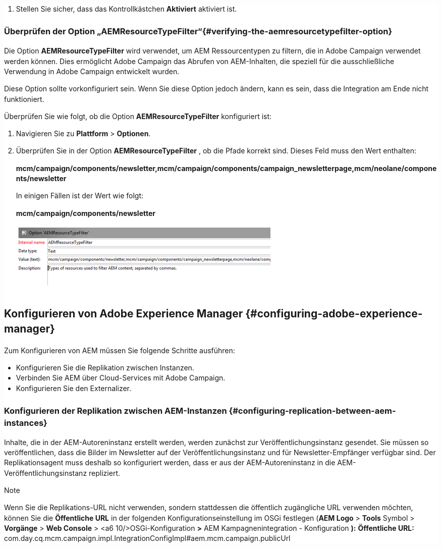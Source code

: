 1. Stellen Sie sicher, dass das Kontrollkästchen **Aktiviert** aktiviert ist.

### Überprüfen der Option „AEMResourceTypeFilter“{#verifying-the-aemresourcetypefilter-option}

Die Option **AEMResourceTypeFilter** wird verwendet, um AEM Ressourcentypen zu filtern, die in Adobe Campaign verwendet werden können. Dies ermöglicht Adobe Campaign das Abrufen von AEM-Inhalten, die speziell für die ausschließliche Verwendung in Adobe Campaign entwickelt wurden.

Diese Option sollte vorkonfiguriert sein. Wenn Sie diese Option jedoch ändern, kann es sein, dass die Integration am Ende nicht funktioniert.

Überprüfen Sie wie folgt, ob die Option **AEMResourceTypeFilter** konfiguriert ist:

1. Navigieren Sie zu **Plattform** > **Optionen**.
1. Überprüfen Sie in der Option **AEMResourceTypeFilter** , ob die Pfade korrekt sind. Dieses Feld muss den Wert enthalten:

   **mcm/campaign/components/newsletter,mcm/campaign/components/campaign_newsletterpage,mcm/neolane/components/newsletter**

   In einigen Fällen ist der Wert wie folgt:

   **mcm/campaign/components/newsletter**

   ![chlimage_1-137](assets/chlimage_1-137a.png)

## Konfigurieren von Adobe Experience Manager {#configuring-adobe-experience-manager}

Zum Konfigurieren von AEM müssen Sie folgende Schritte ausführen:

* Konfigurieren Sie die Replikation zwischen Instanzen.
* Verbinden Sie AEM über Cloud-Services mit Adobe Campaign.
* Konfigurieren Sie den Externalizer.

### Konfigurieren der Replikation zwischen AEM-Instanzen  {#configuring-replication-between-aem-instances}

Inhalte, die in der AEM-Autoreninstanz erstellt werden, werden zunächst zur Veröffentlichungsinstanz gesendet. Sie müssen so veröffentlichen, dass die Bilder im Newsletter auf der Veröffentlichungsinstanz und für Newsletter-Empfänger verfügbar sind. Der Replikationsagent muss deshalb so konfiguriert werden, dass er aus der AEM-Autoreninstanz in die AEM-Veröffentlichungsinstanz repliziert.

>[!NOTE]
>
>Wenn Sie die Replikations-URL nicht verwenden, sondern stattdessen die öffentlich zugängliche URL verwenden möchten, können Sie die **Öffentliche URL** in der folgenden Konfigurationseinstellung im OSGi festlegen (**AEM Logo** > **Tools** Symbol > **Vorgänge** > **Web Console** > &lt;a6 10/>OSGi-Konfiguration **>** AEM Kampagnenintegration - Konfiguration **):**
**Öffentliche URL:** com.day.cq.mcm.campaign.impl.IntegrationConfigImpl#aem.mcm.campaign.publicUrl
